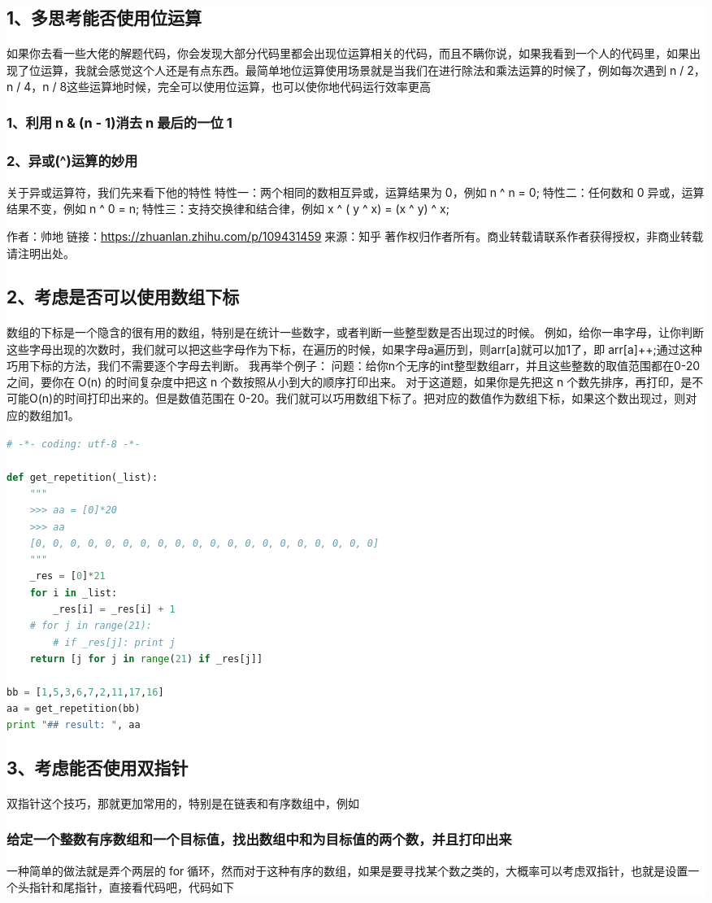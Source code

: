 ## 1、多思考能否使用位运算

如果你去看一些大佬的解题代码，你会发现大部分代码里都会出现位运算相关的代码，而且不瞒你说，如果我看到一个人的代码里，如果出现了位运算，我就会感觉这个人还是有点东西。最简单地位运算使用场景就是当我们在进行除法和乘法运算的时候了，例如每次遇到 n / 2，n / 4，n / 8这些运算地时候，完全可以使用位运算，也可以使你地代码运行效率更高
### 1、利用 n & (n - 1)消去 n 最后的一位 1
### 2、异或(^)运算的妙用
关于异或运算符，我们先来看下他的特性
特性一：两个相同的数相互异或，运算结果为 0，例如 n ^ n = 0;
特性二：任何数和 0 异或，运算结果不变，例如 n ^ 0 = n;
特性三：支持交换律和结合律，例如 x ^ ( y ^ x) = (x ^ y) ^ x;

作者：帅地
链接：https://zhuanlan.zhihu.com/p/109431459
来源：知乎
著作权归作者所有。商业转载请联系作者获得授权，非商业转载请注明出处。
## 2、考虑是否可以使用数组下标
数组的下标是一个隐含的很有用的数组，特别是在统计一些数字，或者判断一些整型数是否出现过的时候。
例如，给你一串字母，让你判断这些字母出现的次数时，我们就可以把这些字母作为下标，在遍历的时候，如果字母a遍历到，则arr[a]就可以加1了，即  arr[a]++;通过这种巧用下标的方法，我们不需要逐个字母去判断。
我再举个例子： 问题：给你n个无序的int整型数组arr，并且这些整数的取值范围都在0-20之间，要你在 O(n) 的时间复杂度中把这 n 个数按照从小到大的顺序打印出来。 对于这道题，如果你是先把这 n 个数先排序，再打印，是不可能O(n)的时间打印出来的。但是数值范围在 0-20。我们就可以巧用数组下标了。把对应的数值作为数组下标，如果这个数出现过，则对应的数组加1。
```py
# -*- coding: utf-8 -*-

def get_repetition(_list):    
    """
    >>> aa = [0]*20
    >>> aa
    [0, 0, 0, 0, 0, 0, 0, 0, 0, 0, 0, 0, 0, 0, 0, 0, 0, 0, 0, 0]
    """
    _res = [0]*21  
    for i in _list:
        _res[i] = _res[i] + 1
    # for j in range(21):
        # if _res[j]: print j
    return [j for j in range(21) if _res[j]]

bb = [1,5,3,6,7,2,11,17,16]
aa = get_repetition(bb)
print "## result: ", aa
```

## 3、考虑能否使用双指针
双指针这个技巧，那就更加常用的，特别是在链表和有序数组中，例如

### 给定一个整数有序数组和一个目标值，找出数组中和为目标值的两个数，并且打印出来

一种简单的做法就是弄个两层的 for 循环，然而对于这种有序的数组，如果是要寻找某个数之类的，大概率可以考虑双指针，也就是设置一个头指针和尾指针，直接看代码吧，代码如下
